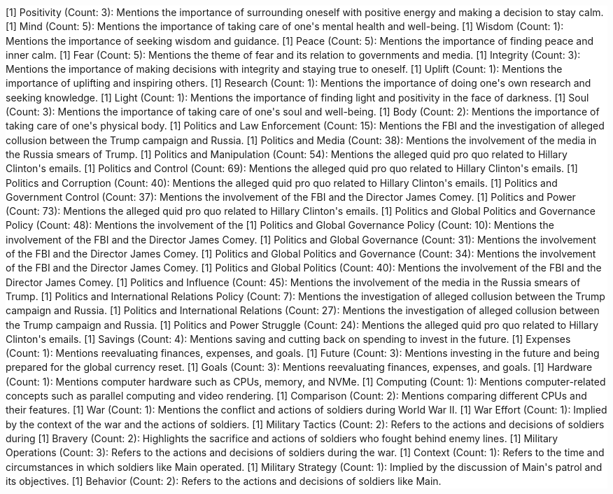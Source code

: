 [1] Positivity (Count: 3): Mentions the importance of surrounding oneself with positive energy and making a decision to stay calm.
[1] Mind (Count: 5): Mentions the importance of taking care of one's mental health and well-being.
[1] Wisdom (Count: 1): Mentions the importance of seeking wisdom and guidance.
[1] Peace (Count: 5): Mentions the importance of finding peace and inner calm.
[1] Fear (Count: 5): Mentions the theme of fear and its relation to governments and media.
[1] Integrity (Count: 3): Mentions the importance of making decisions with integrity and staying true to oneself.
[1] Uplift (Count: 1): Mentions the importance of uplifting and inspiring others.
[1] Research (Count: 1): Mentions the importance of doing one's own research and seeking knowledge.
[1] Light (Count: 1): Mentions the importance of finding light and positivity in the face of darkness.
[1] Soul (Count: 3): Mentions the importance of taking care of one's soul and well-being.
[1] Body (Count: 2): Mentions the importance of taking care of one's physical body.
[1] Politics and Law Enforcement (Count: 15): Mentions the FBI and the investigation of alleged collusion between the Trump campaign and Russia.
[1] Politics and Media (Count: 38): Mentions the involvement of the media in the Russia smears of Trump.
[1] Politics and Manipulation (Count: 54): Mentions the alleged quid pro quo related to Hillary Clinton's emails.
[1] Politics and Control (Count: 69): Mentions the alleged quid pro quo related to Hillary Clinton's emails.
[1] Politics and Corruption (Count: 40): Mentions the alleged quid pro quo related to Hillary Clinton's emails.
[1] Politics and Government Control (Count: 37): Mentions the involvement of the FBI and the Director James Comey.
[1] Politics and Power (Count: 73): Mentions the alleged quid pro quo related to Hillary Clinton's emails.
[1] Politics and Global Politics and Governance Policy (Count: 48): Mentions the involvement of the
[1] Politics and Global Governance Policy (Count: 10): Mentions the involvement of the FBI and the Director James Comey.
[1] Politics and Global Governance (Count: 31): Mentions the involvement of the FBI and the Director James Comey.
[1] Politics and Global Politics and Governance (Count: 34): Mentions the involvement of the FBI and the Director James Comey.
[1] Politics and Global Politics (Count: 40): Mentions the involvement of the FBI and the Director James Comey.
[1] Politics and Influence (Count: 45): Mentions the involvement of the media in the Russia smears of Trump.
[1] Politics and International Relations Policy (Count: 7): Mentions the investigation of alleged collusion between the Trump campaign and Russia.
[1] Politics and International Relations (Count: 27): Mentions the investigation of alleged collusion between the Trump campaign and Russia.
[1] Politics and Power Struggle (Count: 24): Mentions the alleged quid pro quo related to Hillary Clinton's emails.
[1] Savings (Count: 4): Mentions saving and cutting back on spending to invest in the future.
[1] Expenses (Count: 1): Mentions reevaluating finances, expenses, and goals.
[1] Future (Count: 3): Mentions investing in the future and being prepared for the global currency reset.
[1] Goals (Count: 3): Mentions reevaluating finances, expenses, and goals.
[1] Hardware (Count: 1): Mentions computer hardware such as CPUs, memory, and NVMe.
[1] Computing (Count: 1): Mentions computer-related concepts such as parallel computing and video rendering.
[1] Comparison (Count: 2): Mentions comparing different CPUs and their features.
[1] War (Count: 1): Mentions the conflict and actions of soldiers during World War II.
[1] War Effort (Count: 1): Implied by the context of the war and the actions of soldiers.
[1] Military Tactics (Count: 2): Refers to the actions and decisions of soldiers during
[1] Bravery (Count: 2): Highlights the sacrifice and actions of soldiers who fought behind enemy lines.
[1] Military Operations (Count: 3): Refers to the actions and decisions of soldiers during the war.
[1] Context (Count: 1): Refers to the time and circumstances in which soldiers like Main operated.
[1] Military Strategy (Count: 1): Implied by the discussion of Main's patrol and its objectives.
[1] Behavior (Count: 2): Refers to the actions and decisions of soldiers like Main.